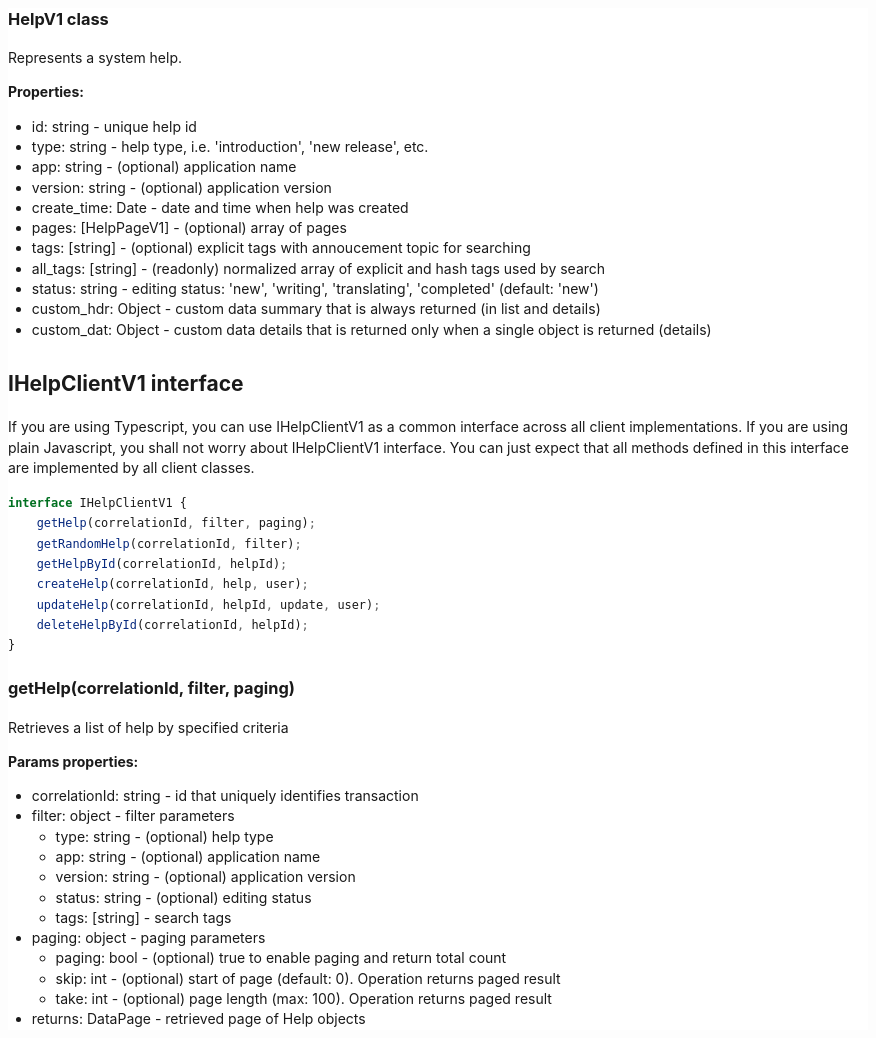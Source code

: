 ### <a name="class4"></a> HelpV1 class

Represents a system help. 

**Properties:**
- id: string - unique help id
- type: string - help type, i.e. 'introduction', 'new release', etc.
- app: string - (optional) application name
- version: string - (optional) application version
- create_time: Date - date and time when help was created
- pages: [HelpPageV1] - (optional) array of pages
- tags: [string] - (optional) explicit tags with annoucement topic for searching
- all_tags: [string] - (readonly) normalized array of explicit and hash tags used by search
- status: string - editing status: 'new', 'writing', 'translating', 'completed' (default: 'new')
- custom_hdr: Object - custom data summary that is always returned (in list and details)
- custom_dat: Object - custom data details that is returned only when a single object is returned (details)

## <a name="interface"></a> IHelpClientV1 interface

If you are using Typescript, you can use IHelpClientV1 as a common interface across all client implementations. 
If you are using plain Javascript, you shall not worry about IHelpClientV1 interface. You can just expect that
all methods defined in this interface are implemented by all client classes.

```javascript
interface IHelpClientV1 {
    getHelp(correlationId, filter, paging);
    getRandomHelp(correlationId, filter);
    getHelpById(correlationId, helpId);
    createHelp(correlationId, help, user);
    updateHelp(correlationId, helpId, update, user);
    deleteHelpById(correlationId, helpId);
}
```

### <a name="operation1"></a> getHelp(correlationId, filter, paging)

Retrieves a list of help by specified criteria

**Params properties:** 
- correlationId: string - id that uniquely identifies transaction
- filter: object - filter parameters
  - type: string - (optional) help type
  - app: string - (optional) application name
  - version: string - (optional) application version
  - status: string - (optional) editing status
  - tags: [string] - search tags
- paging: object - paging parameters
  - paging: bool - (optional) true to enable paging and return total count
  - skip: int - (optional) start of page (default: 0). Operation returns paged result
  - take: int - (optional) page length (max: 100). Operation returns paged result
- returns: DataPage<HelpV1> - retrieved page of Help objects
